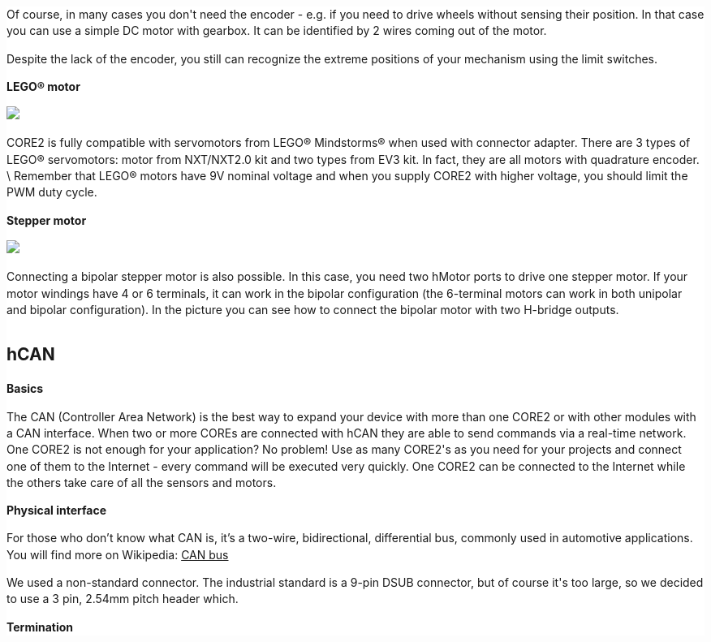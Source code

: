 Of course, in many cases you don't need the encoder - e.g. if you need to drive wheels without sensing their position. In that case you can use a simple DC motor with gearbox. It can be identified by 2 wires coming out of the motor.

Despite the lack of the encoder, you still can recognize the extreme positions of your mechanism using the limit switches.

**LEGO® motor**

<div class="thumb w180 right">

![](/assets/img/core2-hardware/lego_motors.jpg)

</div>

CORE2 is fully compatible with servomotors from LEGO® Mindstorms® when used with connector adapter. There are 3 types of LEGO® servomotors: motor from NXT/NXT2.0 kit and two types from EV3 kit. In fact, they are all motors with quadrature encoder. \\
Remember that LEGO® motors have 9V nominal voltage and when you supply CORE2 with higher voltage, you should limit the PWM duty cycle.


**Stepper motor**

<div class="thumb w180 right">

![](/assets/img/core2-hardware/hstep.png)

</div>

Connecting a bipolar stepper motor is also possible. In this case, you need two hMotor ports to drive one stepper motor. If your motor windings have 4 or 6 terminals, it can work in the bipolar configuration (the 6-terminal motors can work in both unipolar and bipolar configuration). In the picture you can see how to connect the bipolar motor with two H-bridge outputs.



## hCAN ##
**Basics**

The CAN (Controller Area Network) is the best way to expand your device with more than one CORE2 or with other modules with a CAN interface. When two or more COREs are connected with hCAN they are able to send commands via a real-time network. One CORE2 is not enough for your application? No problem! Use as many CORE2's as you need for your projects and connect one of them to the Internet - every command will be executed very quickly. One CORE2 can be connected to the Internet while the others take care of all the sensors and motors.<br>

**Physical interface**

For those who don’t know what CAN is, it’s a two-wire, bidirectional, differential bus, commonly used in automotive applications. You will find more on Wikipedia: [CAN bus](https://en.wikipedia.org/wiki/CAN_bus)

We used a non-standard connector. The industrial standard is a 9-pin DSUB connector, but of course it's too large, so we decided to use a 3 pin, 2.54mm pitch header which.<br>

**Termination**
